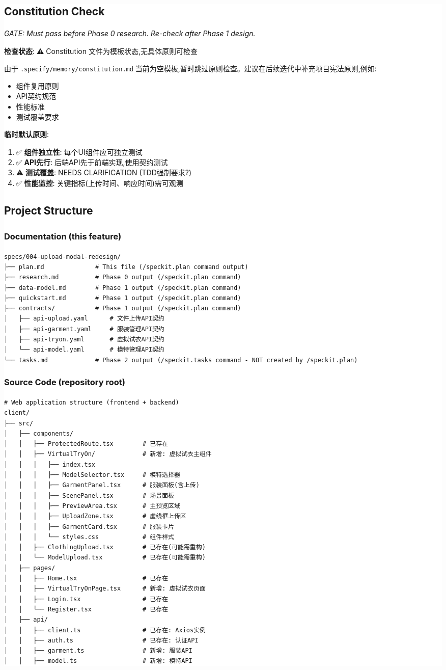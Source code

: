 ## Constitution Check

*GATE: Must pass before Phase 0 research. Re-check after Phase 1 design.*

**检查状态**: ⚠️ Constitution 文件为模板状态,无具体原则可检查

由于 `.specify/memory/constitution.md` 当前为空模板,暂时跳过原则检查。建议在后续迭代中补充项目宪法原则,例如:
- 组件复用原则
- API契约规范
- 性能标准
- 测试覆盖要求

**临时默认原则**:
1. ✅ **组件独立性**: 每个UI组件应可独立测试
2. ✅ **API先行**: 后端API先于前端实现,使用契约测试
3. ⚠️ **测试覆盖**: NEEDS CLARIFICATION (TDD强制要求?)
4. ✅ **性能监控**: 关键指标(上传时间、响应时间)需可观测

## Project Structure

### Documentation (this feature)

```
specs/004-upload-modal-redesign/
├── plan.md              # This file (/speckit.plan command output)
├── research.md          # Phase 0 output (/speckit.plan command)
├── data-model.md        # Phase 1 output (/speckit.plan command)
├── quickstart.md        # Phase 1 output (/speckit.plan command)
├── contracts/           # Phase 1 output (/speckit.plan command)
│   ├── api-upload.yaml      # 文件上传API契约
│   ├── api-garment.yaml     # 服装管理API契约
│   ├── api-tryon.yaml       # 虚拟试衣API契约
│   └── api-model.yaml       # 模特管理API契约
└── tasks.md             # Phase 2 output (/speckit.tasks command - NOT created by /speckit.plan)
```

### Source Code (repository root)

```
# Web application structure (frontend + backend)
client/
├── src/
│   ├── components/
│   │   ├── ProtectedRoute.tsx        # 已存在
│   │   ├── VirtualTryOn/             # 新增: 虚拟试衣主组件
│   │   │   ├── index.tsx
│   │   │   ├── ModelSelector.tsx     # 模特选择器
│   │   │   ├── GarmentPanel.tsx      # 服装面板(含上传)
│   │   │   ├── ScenePanel.tsx        # 场景面板
│   │   │   ├── PreviewArea.tsx       # 主预览区域
│   │   │   ├── UploadZone.tsx        # 虚线框上传区
│   │   │   ├── GarmentCard.tsx       # 服装卡片
│   │   │   └── styles.css            # 组件样式
│   │   ├── ClothingUpload.tsx        # 已存在(可能需重构)
│   │   └── ModelUpload.tsx           # 已存在(可能需重构)
│   ├── pages/
│   │   ├── Home.tsx                  # 已存在
│   │   ├── VirtualTryOnPage.tsx      # 新增: 虚拟试衣页面
│   │   ├── Login.tsx                 # 已存在
│   │   └── Register.tsx              # 已存在
│   ├── api/
│   │   ├── client.ts                 # 已存在: Axios实例
│   │   ├── auth.ts                   # 已存在: 认证API
│   │   ├── garment.ts                # 新增: 服装API
│   │   ├── model.ts                  # 新增: 模特API
```
